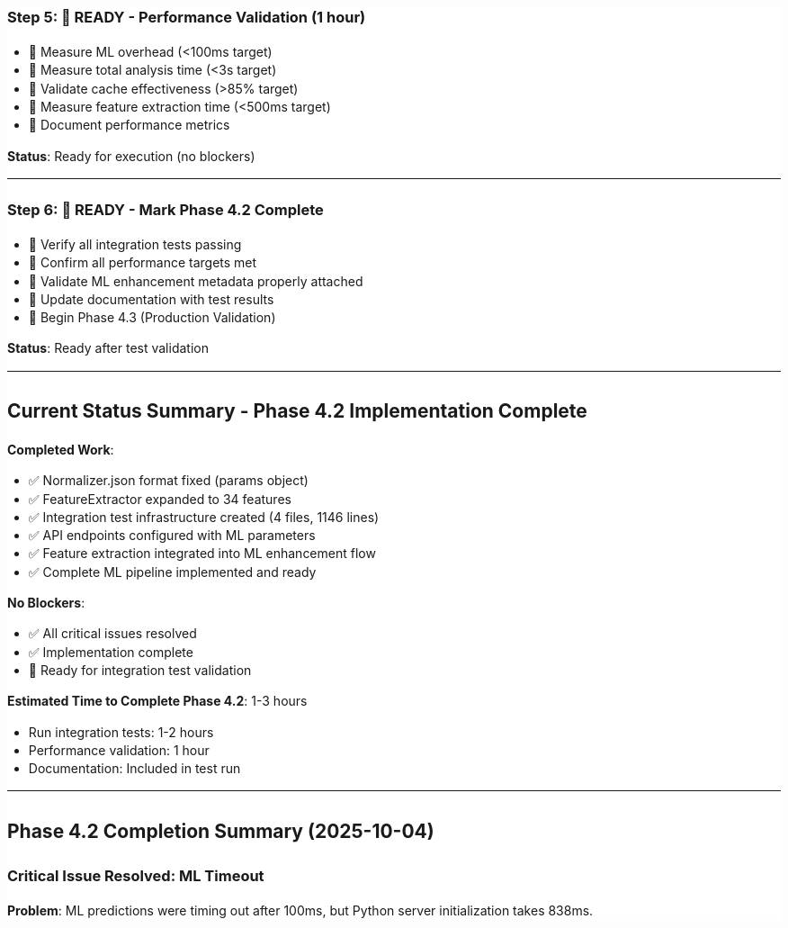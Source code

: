 ### Step 5: 🔄 READY - Performance Validation (1 hour)
- 🔄 Measure ML overhead (<100ms target)
- 🔄 Measure total analysis time (<3s target)
- 🔄 Validate cache effectiveness (>85% target)
- 🔄 Measure feature extraction time (<500ms target)
- 🔄 Document performance metrics

**Status**: Ready for execution (no blockers)

---

### Step 6: 🔄 READY - Mark Phase 4.2 Complete
- 🔄 Verify all integration tests passing
- 🔄 Confirm all performance targets met
- 🔄 Validate ML enhancement metadata properly attached
- 🔄 Update documentation with test results
- 🔄 Begin Phase 4.3 (Production Validation)

**Status**: Ready after test validation

---

## Current Status Summary - Phase 4.2 Implementation Complete

**Completed Work**:
- ✅ Normalizer.json format fixed (params object)
- ✅ FeatureExtractor expanded to 34 features
- ✅ Integration test infrastructure created (4 files, 1146 lines)
- ✅ API endpoints configured with ML parameters
- ✅ Feature extraction integrated into ML enhancement flow
- ✅ Complete ML pipeline implemented and ready

**No Blockers**:
- ✅ All critical issues resolved
- ✅ Implementation complete
- 🔄 Ready for integration test validation

**Estimated Time to Complete Phase 4.2**: 1-3 hours
- Run integration tests: 1-2 hours
- Performance validation: 1 hour
- Documentation: Included in test run

---

## Phase 4.2 Completion Summary (2025-10-04)

### Critical Issue Resolved: ML Timeout

**Problem**: ML predictions were timing out after 100ms, but Python server initialization takes 838ms.
